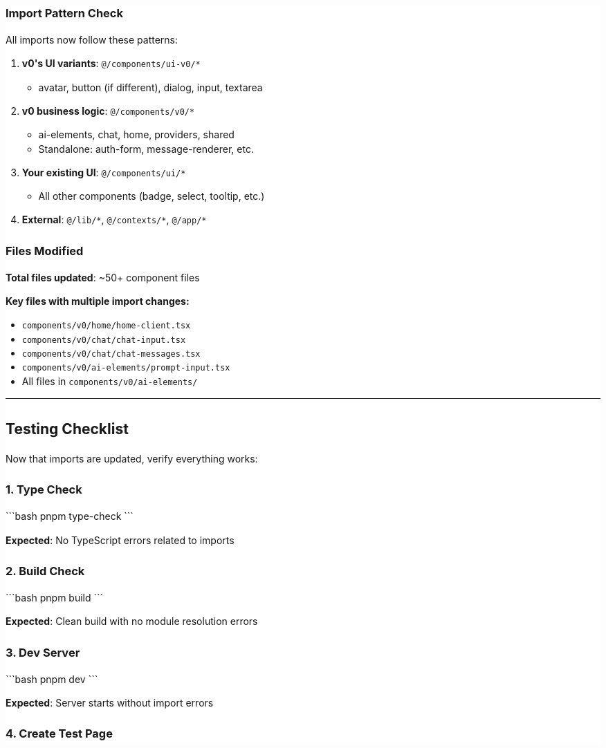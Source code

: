 ### Import Pattern Check
All imports now follow these patterns:

1. **v0's UI variants**: `@/components/ui-v0/*`
   - avatar, button (if different), dialog, input, textarea

2. **v0 business logic**: `@/components/v0/*`
   - ai-elements, chat, home, providers, shared
   - Standalone: auth-form, message-renderer, etc.

3. **Your existing UI**: `@/components/ui/*`
   - All other components (badge, select, tooltip, etc.)

4. **External**: `@/lib/*`, `@/contexts/*`, `@/app/*`

### Files Modified

**Total files updated**: ~50+ component files

**Key files with multiple import changes:**
- `components/v0/home/home-client.tsx`
- `components/v0/chat/chat-input.tsx`
- `components/v0/chat/chat-messages.tsx`
- `components/v0/ai-elements/prompt-input.tsx`
- All files in `components/v0/ai-elements/`

---

## Testing Checklist

Now that imports are updated, verify everything works:

### 1. Type Check
\`\`\`bash
pnpm type-check
\`\`\`

**Expected**: No TypeScript errors related to imports

### 2. Build Check
\`\`\`bash
pnpm build
\`\`\`

**Expected**: Clean build with no module resolution errors

### 3. Dev Server
\`\`\`bash
pnpm dev
\`\`\`

**Expected**: Server starts without import errors

### 4. Create Test Page
